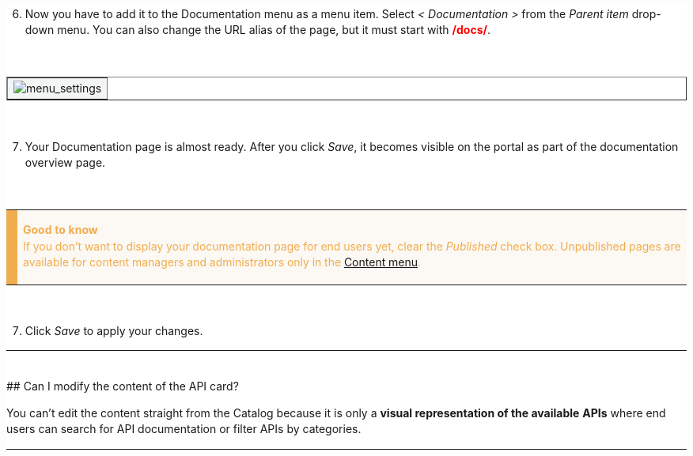 6. Now you have to add it to the Documentation menu as a menu item. Select _< Documentation >_ from the _Parent item_
drop-down menu. You can also change the URL alias of the page, but it must start with
<font color="red">**/docs/**</font>.


</br>
<table align="center" border="1">
	<tbody>
		<tr>
			<td bgcolor="#f3f4f4" align="center"><img alt="menu_settings"
            src="@guide_path/assets/6573_menu_settings.png" max-width="800" align="center">
            </td>
		</tr>
	</tbody>
</table>
</br>

7. Your Documentation page is almost ready. After you click _Save_, it becomes visible on the portal as part of the
documentation overview page.


</br>
<table border="0" cellpadding="8" cellspacing="5" style="width: 100%">
	<tbody>
		<tr bgcolor="#fcf8f3">
			<td bgcolor="#f0ad4e" style="width: 1px"></td>
			<td width="100%"><p><font color="#f0ad4e"><strong>Good to know</strong></font></br><font color="#f0ad4e">
			If you don’t
            want to display your documentation page for end users yet, clear the <em>Published</em> check box.
            Unpublished pages are available for content managers and administrators only in the
            <a href="/admin/guides/administrative-menu/administrative-menu#content-menu">Content menu</a>.</td></tr>
	</tbody>
</table>
</br>

7. Click _Save_ to apply your changes.

---

</br>
## <a id="faq-modify-api-card"></a>Can I modify the content of the API card?
</br>

You can’t edit the content straight from the Catalog because it is only a **visual representation of the available**
**APIs** where end users can search for API documentation or filter APIs by categories.

---
